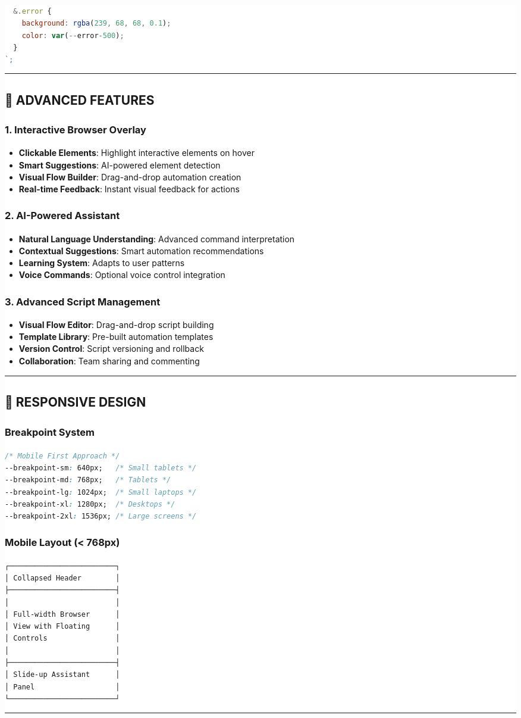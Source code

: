```jsx
  &.error {
    background: rgba(239, 68, 68, 0.1);
    color: var(--error-500);
  }
`;
```

---

## 🚀 **ADVANCED FEATURES**

### **1. Interactive Browser Overlay**
- **Clickable Elements**: Highlight interactive elements on hover
- **Smart Suggestions**: AI-powered element detection
- **Visual Flow Builder**: Drag-and-drop automation creation
- **Real-time Feedback**: Instant visual feedback for actions

### **2. AI-Powered Assistant**
- **Natural Language Understanding**: Advanced command interpretation
- **Contextual Suggestions**: Smart automation recommendations
- **Learning System**: Adapts to user patterns
- **Voice Commands**: Optional voice control integration

### **3. Advanced Script Management**
- **Visual Flow Editor**: Drag-and-drop script building
- **Template Library**: Pre-built automation templates
- **Version Control**: Script versioning and rollback
- **Collaboration**: Team sharing and commenting

---

## 📱 **RESPONSIVE DESIGN**

### **Breakpoint System**
```css
/* Mobile First Approach */
--breakpoint-sm: 640px;   /* Small tablets */
--breakpoint-md: 768px;   /* Tablets */
--breakpoint-lg: 1024px;  /* Small laptops */
--breakpoint-xl: 1280px;  /* Desktops */
--breakpoint-2xl: 1536px; /* Large screens */
```

### **Mobile Layout (< 768px)**
```
┌─────────────────────────┐
│ Collapsed Header        │
├─────────────────────────┤
│                         │
│ Full-width Browser      │
│ View with Floating      │
│ Controls                │
│                         │
├─────────────────────────┤
│ Slide-up Assistant      │
│ Panel                   │
└─────────────────────────┘
```

---